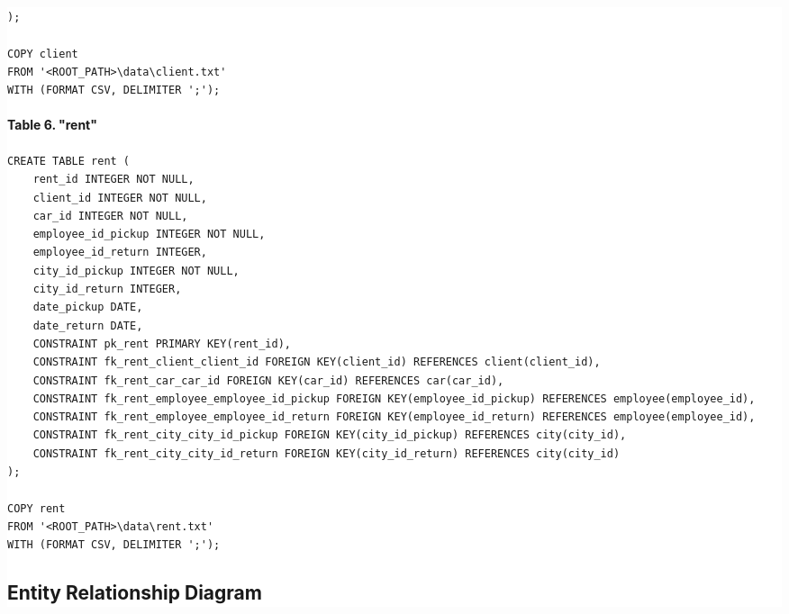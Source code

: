```
); 

COPY client
FROM '<ROOT_PATH>\data\client.txt'
WITH (FORMAT CSV, DELIMITER ';');
```
#### Table 6. "rent"
```
CREATE TABLE rent (
	rent_id INTEGER NOT NULL,
	client_id INTEGER NOT NULL,	
	car_id INTEGER NOT NULL,
	employee_id_pickup INTEGER NOT NULL,
	employee_id_return INTEGER,
	city_id_pickup INTEGER NOT NULL,
	city_id_return INTEGER,
	date_pickup DATE,
	date_return DATE,
	CONSTRAINT pk_rent PRIMARY KEY(rent_id),
	CONSTRAINT fk_rent_client_client_id FOREIGN KEY(client_id) REFERENCES client(client_id),
	CONSTRAINT fk_rent_car_car_id FOREIGN KEY(car_id) REFERENCES car(car_id),
	CONSTRAINT fk_rent_employee_employee_id_pickup FOREIGN KEY(employee_id_pickup) REFERENCES employee(employee_id),
	CONSTRAINT fk_rent_employee_employee_id_return FOREIGN KEY(employee_id_return) REFERENCES employee(employee_id),
	CONSTRAINT fk_rent_city_city_id_pickup FOREIGN KEY(city_id_pickup) REFERENCES city(city_id),
	CONSTRAINT fk_rent_city_city_id_return FOREIGN KEY(city_id_return) REFERENCES city(city_id)
); 

COPY rent
FROM '<ROOT_PATH>\data\rent.txt'
WITH (FORMAT CSV, DELIMITER ';');
```

## Entity Relationship Diagram
